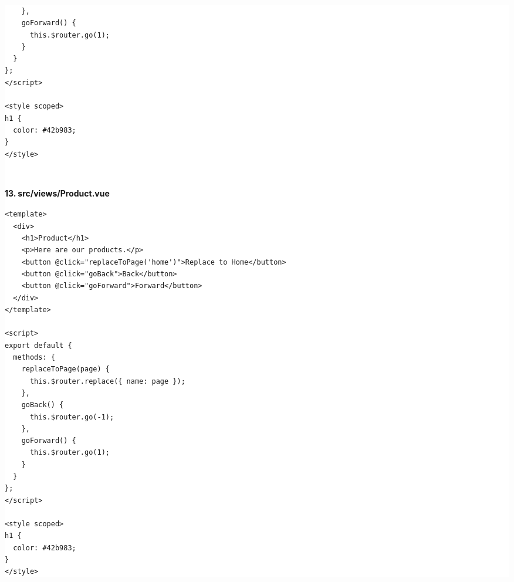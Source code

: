 ```vue
    },
    goForward() {
      this.$router.go(1);
    }
  }
};
</script>

<style scoped>
h1 {
  color: #42b983;
}
</style>
```

<br>

**13. src/views/Product.vue**

```vue
<template>
  <div>
    <h1>Product</h1>
    <p>Here are our products.</p>
    <button @click="replaceToPage('home')">Replace to Home</button>
    <button @click="goBack">Back</button>
    <button @click="goForward">Forward</button>
  </div>
</template>

<script>
export default {
  methods: {
    replaceToPage(page) {
      this.$router.replace({ name: page });
    },
    goBack() {
      this.$router.go(-1);
    },
    goForward() {
      this.$router.go(1);
    }
  }
};
</script>

<style scoped>
h1 {
  color: #42b983;
}
</style>
```
